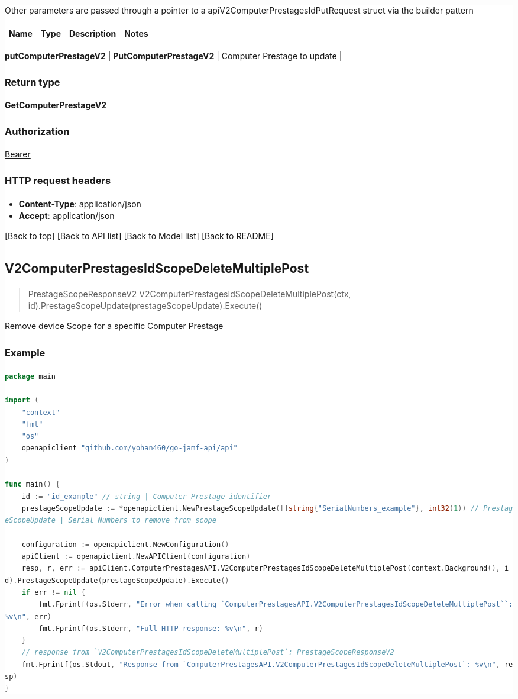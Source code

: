 Other parameters are passed through a pointer to a apiV2ComputerPrestagesIdPutRequest struct via the builder pattern


Name | Type | Description  | Notes
------------- | ------------- | ------------- | -------------

 **putComputerPrestageV2** | [**PutComputerPrestageV2**](PutComputerPrestageV2.md) | Computer Prestage to update | 

### Return type

[**GetComputerPrestageV2**](GetComputerPrestageV2.md)

### Authorization

[Bearer](../README.md#Bearer)

### HTTP request headers

- **Content-Type**: application/json
- **Accept**: application/json

[[Back to top]](#) [[Back to API list]](../README.md#documentation-for-api-endpoints)
[[Back to Model list]](../README.md#documentation-for-models)
[[Back to README]](../README.md)


## V2ComputerPrestagesIdScopeDeleteMultiplePost

> PrestageScopeResponseV2 V2ComputerPrestagesIdScopeDeleteMultiplePost(ctx, id).PrestageScopeUpdate(prestageScopeUpdate).Execute()

Remove device Scope for a specific Computer Prestage 



### Example

```go
package main

import (
    "context"
    "fmt"
    "os"
    openapiclient "github.com/yohan460/go-jamf-api/api"
)

func main() {
    id := "id_example" // string | Computer Prestage identifier
    prestageScopeUpdate := *openapiclient.NewPrestageScopeUpdate([]string{"SerialNumbers_example"}, int32(1)) // PrestageScopeUpdate | Serial Numbers to remove from scope

    configuration := openapiclient.NewConfiguration()
    apiClient := openapiclient.NewAPIClient(configuration)
    resp, r, err := apiClient.ComputerPrestagesAPI.V2ComputerPrestagesIdScopeDeleteMultiplePost(context.Background(), id).PrestageScopeUpdate(prestageScopeUpdate).Execute()
    if err != nil {
        fmt.Fprintf(os.Stderr, "Error when calling `ComputerPrestagesAPI.V2ComputerPrestagesIdScopeDeleteMultiplePost``: %v\n", err)
        fmt.Fprintf(os.Stderr, "Full HTTP response: %v\n", r)
    }
    // response from `V2ComputerPrestagesIdScopeDeleteMultiplePost`: PrestageScopeResponseV2
    fmt.Fprintf(os.Stdout, "Response from `ComputerPrestagesAPI.V2ComputerPrestagesIdScopeDeleteMultiplePost`: %v\n", resp)
}
```
